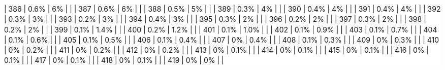| 386 | 0.6% | 6% |  |
| 387 | 0.6% | 6% |  |
| 388 | 0.5% | 5% |  |
| 389 | 0.3% | 4% |  |
| 390 | 0.4% | 4% |  |
| 391 | 0.4% | 4% |  |
| 392 | 0.3% | 3% |  |
| 393 | 0.2% | 3% |  |
| 394 | 0.4% | 3% |  |
| 395 | 0.3% | 2% |  |
| 396 | 0.2% | 2% |  |
| 397 | 0.3% | 2% |  |
| 398 | 0.2% | 2% |  |
| 399 | 0.1% | 1.4% |  |
| 400 | 0.2% | 1.2% |  |
| 401 | 0.1% | 1.0% |  |
| 402 | 0.1% | 0.9% |  |
| 403 | 0.1% | 0.7% |  |
| 404 | 0.1% | 0.6% |  |
| 405 | 0.1% | 0.5% |  |
| 406 | 0.1% | 0.4% |  |
| 407 | 0% | 0.4% |  |
| 408 | 0.1% | 0.3% |  |
| 409 | 0% | 0.3% |  |
| 410 | 0% | 0.2% |  |
| 411 | 0% | 0.2% |  |
| 412 | 0% | 0.2% |  |
| 413 | 0% | 0.1% |  |
| 414 | 0% | 0.1% |  |
| 415 | 0% | 0.1% |  |
| 416 | 0% | 0.1% |  |
| 417 | 0% | 0.1% |  |
| 418 | 0% | 0.1% |  |
| 419 | 0% | 0% |  |
